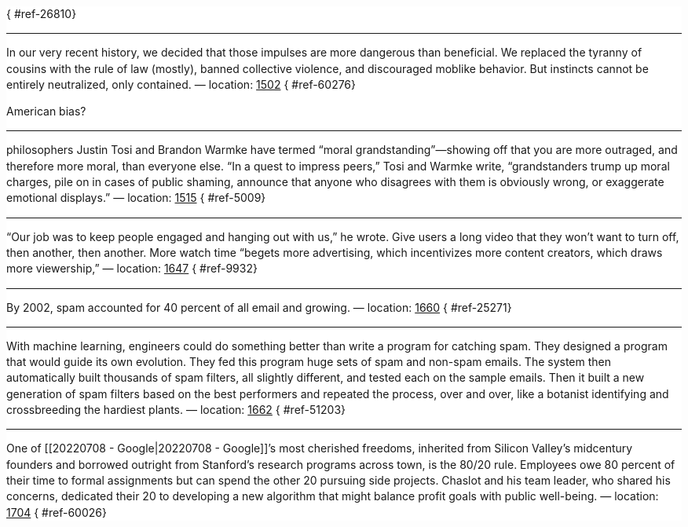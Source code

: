 { #ref-26810}


---
In our very recent history, we decided that those impulses are more dangerous than beneficial. We replaced the tyranny of cousins with the rule of law (mostly), banned collective violence, and discouraged moblike behavior. But instincts cannot be entirely neutralized, only contained. — location: [1502](kindle://book?action=open&asin=B09FJPPQQ3&location=1502)
{ #ref-60276}


American bias?

---
philosophers Justin Tosi and Brandon Warmke have termed “moral grandstanding”—showing off that you are more outraged, and therefore more moral, than everyone else. “In a quest to impress peers,” Tosi and Warmke write, “grandstanders trump up moral charges, pile on in cases of public shaming, announce that anyone who disagrees with them is obviously wrong, or exaggerate emotional displays.” — location: [1515](kindle://book?action=open&asin=B09FJPPQQ3&location=1515)
{ #ref-5009}


---
“Our job was to keep people engaged and hanging out with us,” he wrote. Give users a long video that they won’t want to turn off, then another, then another. More watch time “begets more advertising, which incentivizes more content creators, which draws more viewership,” — location: [1647](kindle://book?action=open&asin=B09FJPPQQ3&location=1647)
{ #ref-9932}


---
By 2002, spam accounted for 40 percent of all email and growing. — location: [1660](kindle://book?action=open&asin=B09FJPPQQ3&location=1660)
{ #ref-25271}


---
With machine learning, engineers could do something better than write a program for catching spam. They designed a program that would guide its own evolution. They fed this program huge sets of spam and non-spam emails. The system then automatically built thousands of spam filters, all slightly different, and tested each on the sample emails. Then it built a new generation of spam filters based on the best performers and repeated the process, over and over, like a botanist identifying and crossbreeding the hardiest plants. — location: [1662](kindle://book?action=open&asin=B09FJPPQQ3&location=1662)
{ #ref-51203}


---
One of [[20220708 - Google\|20220708 - Google]]’s most cherished freedoms, inherited from Silicon Valley’s midcentury founders and borrowed outright from Stanford’s research programs across town, is the 80/20 rule. Employees owe 80 percent of their time to formal assignments but can spend the other 20 pursuing side projects. Chaslot and his team leader, who shared his concerns, dedicated their 20 to developing a new algorithm that might balance profit goals with public well-being. — location: [1704](kindle://book?action=open&asin=B09FJPPQQ3&location=1704)
{ #ref-60026}
